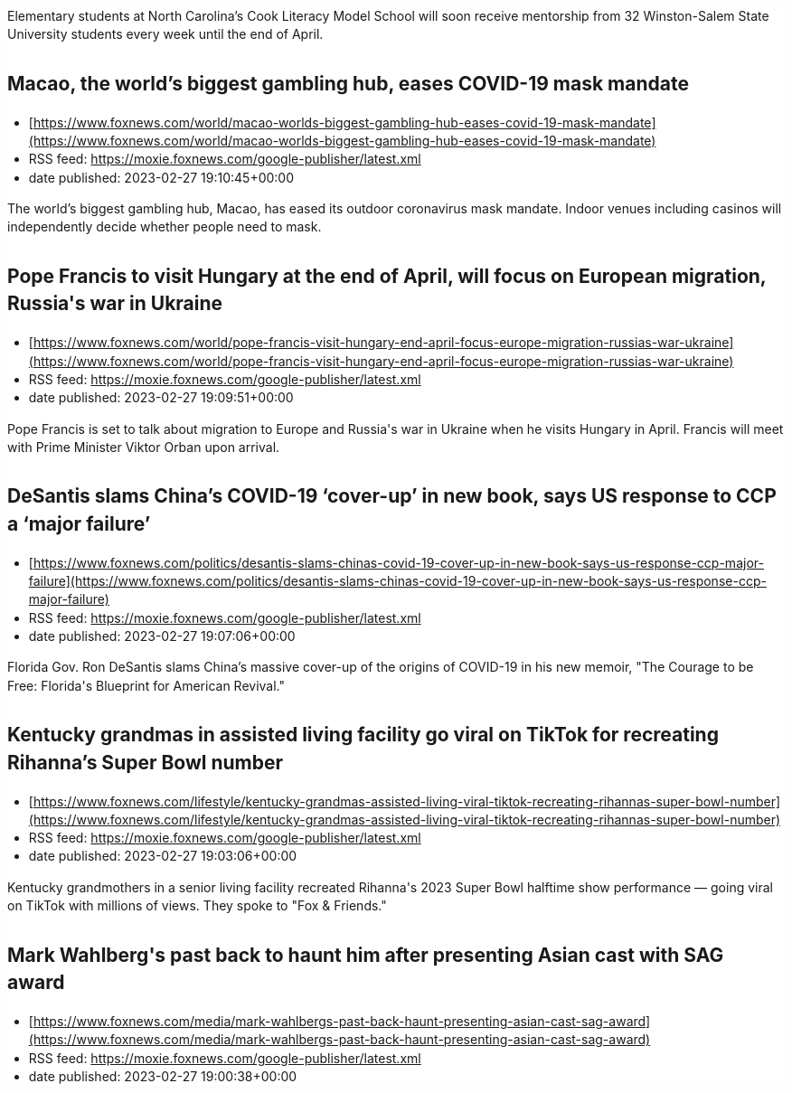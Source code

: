 Elementary students at North Carolina’s Cook Literacy Model School will soon receive mentorship from 32 Winston-Salem State University students every week until the end of April.

## Macao, the world’s biggest gambling hub, eases COVID-19 mask mandate
 - [https://www.foxnews.com/world/macao-worlds-biggest-gambling-hub-eases-covid-19-mask-mandate](https://www.foxnews.com/world/macao-worlds-biggest-gambling-hub-eases-covid-19-mask-mandate)
 - RSS feed: https://moxie.foxnews.com/google-publisher/latest.xml
 - date published: 2023-02-27 19:10:45+00:00

The world’s biggest gambling hub, Macao, has eased its outdoor coronavirus mask mandate. Indoor venues including casinos will independently decide whether people need to mask.

## Pope Francis to visit Hungary at the end of April, will focus on European migration, Russia's war in Ukraine
 - [https://www.foxnews.com/world/pope-francis-visit-hungary-end-april-focus-europe-migration-russias-war-ukraine](https://www.foxnews.com/world/pope-francis-visit-hungary-end-april-focus-europe-migration-russias-war-ukraine)
 - RSS feed: https://moxie.foxnews.com/google-publisher/latest.xml
 - date published: 2023-02-27 19:09:51+00:00

Pope Francis is set to talk about migration to Europe and Russia's war in Ukraine when he visits Hungary in April. Francis will meet with Prime Minister Viktor Orban upon arrival.

## DeSantis slams China’s COVID-19 ‘cover-up’ in new book, says US response to CCP a ‘major failure’
 - [https://www.foxnews.com/politics/desantis-slams-chinas-covid-19-cover-up-in-new-book-says-us-response-ccp-major-failure](https://www.foxnews.com/politics/desantis-slams-chinas-covid-19-cover-up-in-new-book-says-us-response-ccp-major-failure)
 - RSS feed: https://moxie.foxnews.com/google-publisher/latest.xml
 - date published: 2023-02-27 19:07:06+00:00

Florida Gov. Ron DeSantis slams China’s massive cover-up of the origins of COVID-19 in his new memoir, "The Courage to be Free: Florida's Blueprint for American Revival."

## Kentucky grandmas in assisted living facility go viral on TikTok for recreating Rihanna’s Super Bowl number
 - [https://www.foxnews.com/lifestyle/kentucky-grandmas-assisted-living-viral-tiktok-recreating-rihannas-super-bowl-number](https://www.foxnews.com/lifestyle/kentucky-grandmas-assisted-living-viral-tiktok-recreating-rihannas-super-bowl-number)
 - RSS feed: https://moxie.foxnews.com/google-publisher/latest.xml
 - date published: 2023-02-27 19:03:06+00:00

Kentucky grandmothers in a senior living facility recreated Rihanna's 2023 Super Bowl halftime show performance — going viral on TikTok with millions of views. They spoke to "Fox & Friends."

## Mark Wahlberg's past back to haunt him after presenting Asian cast with SAG award
 - [https://www.foxnews.com/media/mark-wahlbergs-past-back-haunt-presenting-asian-cast-sag-award](https://www.foxnews.com/media/mark-wahlbergs-past-back-haunt-presenting-asian-cast-sag-award)
 - RSS feed: https://moxie.foxnews.com/google-publisher/latest.xml
 - date published: 2023-02-27 19:00:38+00:00

